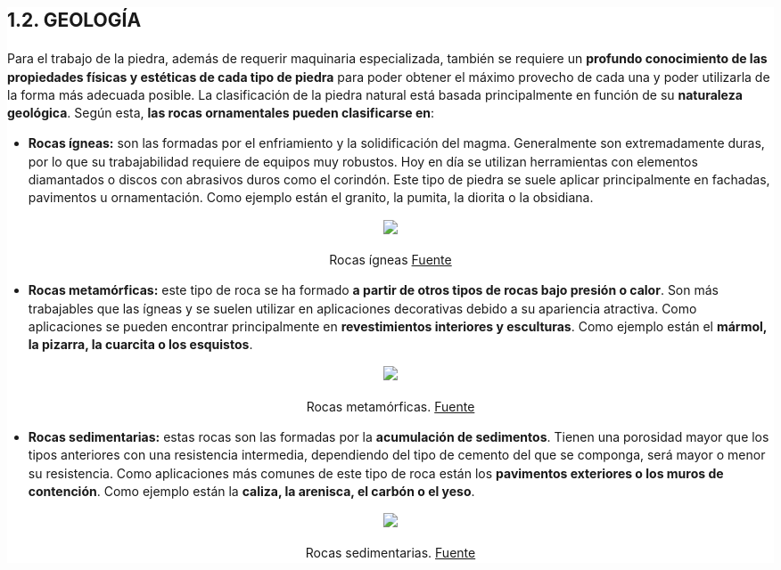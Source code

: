 
## 1.2. GEOLOGÍA 
Para el trabajo de la piedra, además de requerir maquinaria especializada, también se requiere un **profundo conocimiento de las propiedades físicas y estéticas de cada tipo de piedra** para poder obtener el máximo provecho de cada una y poder utilizarla de la forma más adecuada posible.
La clasificación de la piedra natural está basada principalmente en función de su **naturaleza geológica**. Según esta, **las rocas ornamentales pueden clasificarse en**:
- **Rocas ígneas:** son las formadas por el enfriamiento y la solidificación del magma. Generalmente son extremadamente duras, por lo que su trabajabilidad requiere de equipos muy robustos. Hoy en día se utilizan herramientas con elementos diamantados o discos con abrasivos duros como el corindón. Este tipo de piedra se suele aplicar principalmente en fachadas, pavimentos u ornamentación.
Como ejemplo están el granito, la pumita, la diorita o la obsidiana.

<p align="center">
    <img src="/materiales/img/Imaxes_tema_1//T01-I02.png"/>
</p>
	
<p align="center">
  Rocas ígneas
  <a href="https://www.diferenciador.com/tipos-de-rocas/">Fuente</a>
</p>



- **Rocas metamórficas:** este tipo de roca se ha formado **a partir de otros tipos de rocas bajo presión o calor**. Son más trabajables que las ígneas y se suelen utilizar en aplicaciones decorativas debido a su apariencia atractiva. Como aplicaciones se pueden encontrar principalmente en **revestimientos interiores y esculturas**.
Como ejemplo están el **mármol, la pizarra, la cuarcita o los esquistos**.

<p align="center">
    <img src="/materiales/img/Imaxes_tema_1//T01-I03.png"/>
</p>

 <p align="center">
  Rocas metamórficas.
  <a href="https://www.diferenciador.com/tipos-de-rocas/">Fuente</a>
</p>


- **Rocas sedimentarias:** estas rocas son las formadas por la **acumulación de sedimentos**. Tienen una porosidad mayor que los tipos anteriores con una resistencia intermedia, dependiendo del tipo de cemento del que se componga, será mayor o menor su resistencia. Como aplicaciones más comunes de este tipo de roca están los **pavimentos exteriores o los muros de contención**.
Como ejemplo están la **caliza, la arenisca, el carbón o el yeso**.
 
<p align="center">
    <img src="/materiales/img/Imaxes_tema_1//T01-I04.png"/>
</p>

 <p align="center">
  Rocas sedimentarias.
  <a href="https://www.diferenciador.com/tipos-de-rocas/">Fuente</a>
</p>
